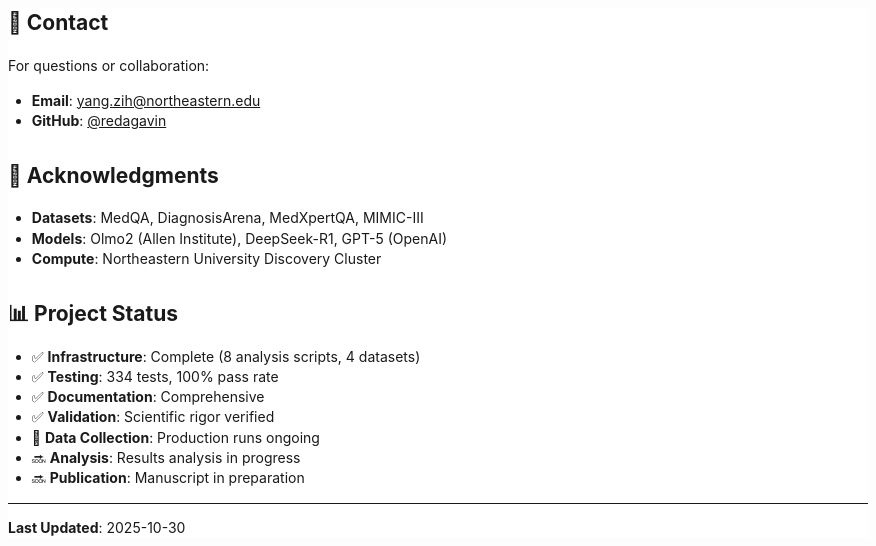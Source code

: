 ## 📧 Contact

For questions or collaboration:
- **Email**: yang.zih@northeastern.edu
- **GitHub**: [@redagavin](https://github.com/redagavin)

## 🙏 Acknowledgments

- **Datasets**: MedQA, DiagnosisArena, MedXpertQA, MIMIC-III
- **Models**: Olmo2 (Allen Institute), DeepSeek-R1, GPT-5 (OpenAI)
- **Compute**: Northeastern University Discovery Cluster

## 📊 Project Status

- ✅ **Infrastructure**: Complete (8 analysis scripts, 4 datasets)
- ✅ **Testing**: 334 tests, 100% pass rate
- ✅ **Documentation**: Comprehensive
- ✅ **Validation**: Scientific rigor verified
- 🔄 **Data Collection**: Production runs ongoing
- 🔜 **Analysis**: Results analysis in progress
- 🔜 **Publication**: Manuscript in preparation

---

**Last Updated**: 2025-10-30
